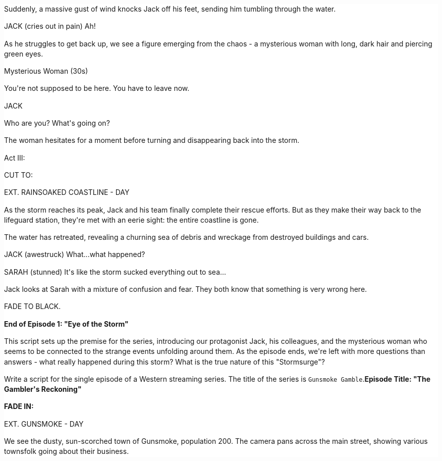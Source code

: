 Suddenly, a massive gust of wind knocks Jack off his feet, sending him tumbling through the water.

JACK
(cries out in pain)
Ah!

As he struggles to get back up, we see a figure emerging from the chaos - a mysterious woman with long, dark hair and piercing green eyes.

Mysterious Woman (30s)

You're not supposed to be here. You have to leave now.

JACK

Who are you? What's going on?

The woman hesitates for a moment before turning and disappearing back into the storm.

Act III:

CUT TO:

EXT. RAINSOAKED COASTLINE - DAY

As the storm reaches its peak, Jack and his team finally complete their rescue efforts. But as they make their way back to the lifeguard station, they're met with an eerie sight: the entire coastline is gone.

The water has retreated, revealing a churning sea of debris and wreckage from destroyed buildings and cars.

JACK
(awestruck)
What...what happened?

SARAH
(stunned)
It's like the storm sucked everything out to sea...

Jack looks at Sarah with a mixture of confusion and fear. They both know that something is very wrong here.

FADE TO BLACK.

**End of Episode 1: "Eye of the Storm"**

This script sets up the premise for the series, introducing our protagonist Jack, his colleagues, and the mysterious woman who seems to be connected to the strange events unfolding around them. As the episode ends, we're left with more questions than answers - what really happened during this storm? What is the true nature of this "Stormsurge"?<end>

Write a script for the single episode of a Western streaming series. The title of the series is `Gunsmoke Gamble`.<start>**Episode Title: "The Gambler's Reckoning"**

**FADE IN:**

EXT. GUNSMOKE - DAY

We see the dusty, sun-scorched town of Gunsmoke, population 200. The camera pans across the main street, showing various townsfolk going about their business.
